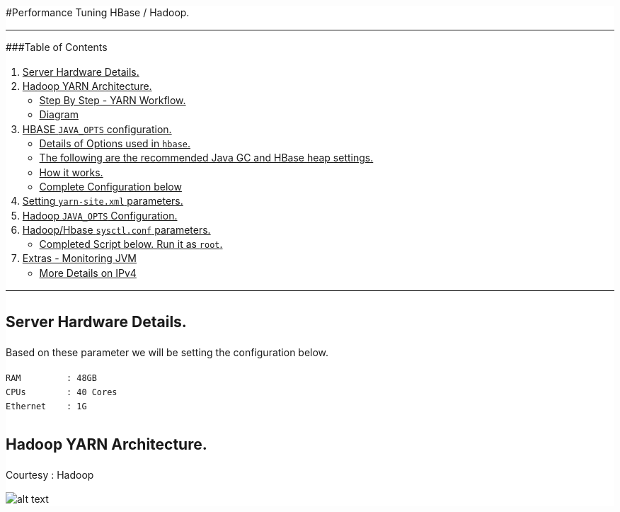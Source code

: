 
<a name="Performance Tuning HBase / Hadoop."></a>

#Performance Tuning HBase / Hadoop.


---

###Table of Contents

1. <a href="#Server Hardware Details.">Server Hardware Details.</a>
2. <a href="#Hadoop YARN Architecture.">Hadoop YARN Architecture.</a>
	 * <a href="#Step By Step - YARN Workflow.">Step By Step - YARN Workflow.</a>
	 * <a href="#Diagram">Diagram</a>
3. <a href="#HBASE `JAVA_OPTS` configuration.">HBASE `JAVA_OPTS` configuration.</a>
	 * <a href="#Details of Options used in `hbase`.">Details of Options used in `hbase`.</a>
	 * <a href="#The following are the recommended Java GC and HBase heap settings.">The following are the recommended Java GC and HBase heap settings.</a>
	 * <a href="#How it works.">How it works.</a>
	 * <a href="#Complete Configuration below">Complete Configuration below</a>
4. <a href="#Setting `yarn-site.xml` parameters.">Setting `yarn-site.xml` parameters.</a>
5. <a href="#Hadoop `JAVA_OPTS` Configuration.">Hadoop `JAVA_OPTS` Configuration.</a>
6. <a href="#Hadoop/Hbase `sysctl.conf` parameters.">Hadoop/Hbase `sysctl.conf` parameters.</a>
	 * <a href="#Completed Script below. Run it as `root`.">Completed Script below. Run it as `root`.</a>
7. <a href="#Extras - Monitoring JVM">Extras - Monitoring JVM</a>
	 * <a href="#More Details on IPv4">More Details on IPv4</a>

---





<a name="Server Hardware Details."></a>

## Server Hardware Details.

Based on these parameter we will be setting the configuration below.

	RAM 		: 48GB
	CPUs 		: 40 Cores
	Ethernet 	: 1G 





<a name="Hadoop YARN Architecture."></a>

## Hadoop YARN Architecture.

Courtesy : Hadoop

![alt text](http://hadoop.apache.org/docs/current/hadoop-yarn/hadoop-yarn-site/yarn_architecture.gif "Hadoop Arch")



<a name="Step By Step - YARN Workflow."></a>
